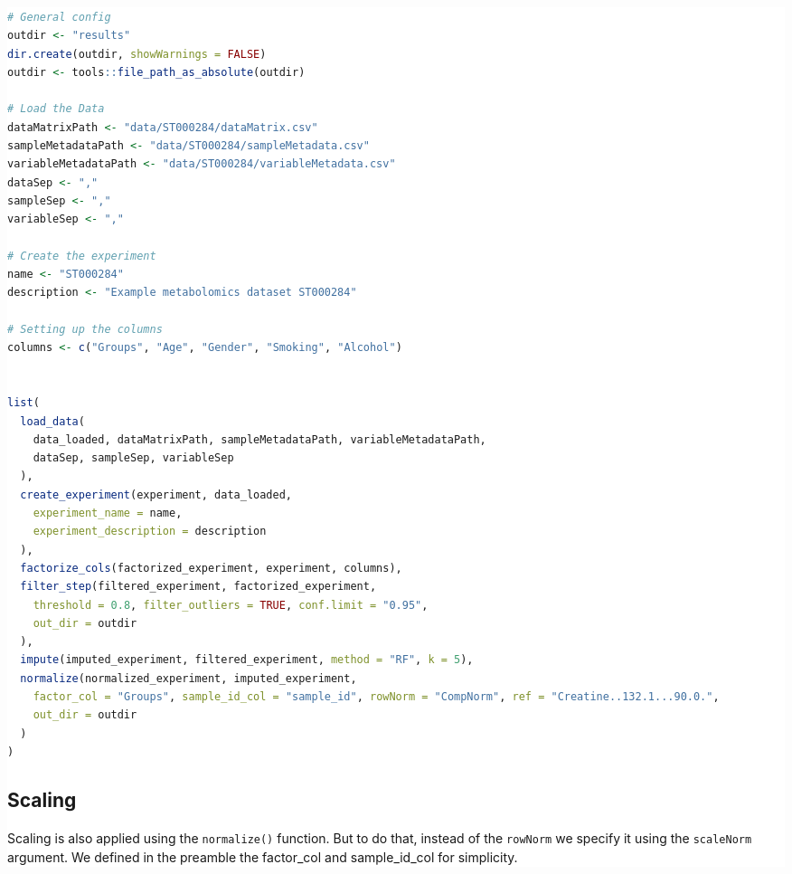 ``` r
# General config
outdir <- "results"
dir.create(outdir, showWarnings = FALSE)
outdir <- tools::file_path_as_absolute(outdir)

# Load the Data
dataMatrixPath <- "data/ST000284/dataMatrix.csv"
sampleMetadataPath <- "data/ST000284/sampleMetadata.csv"
variableMetadataPath <- "data/ST000284/variableMetadata.csv"
dataSep <- ","
sampleSep <- ","
variableSep <- ","

# Create the experiment
name <- "ST000284"
description <- "Example metabolomics dataset ST000284"

# Setting up the columns
columns <- c("Groups", "Age", "Gender", "Smoking", "Alcohol")


list(
  load_data(
    data_loaded, dataMatrixPath, sampleMetadataPath, variableMetadataPath,
    dataSep, sampleSep, variableSep
  ),
  create_experiment(experiment, data_loaded,
    experiment_name = name,
    experiment_description = description
  ),
  factorize_cols(factorized_experiment, experiment, columns),
  filter_step(filtered_experiment, factorized_experiment,
    threshold = 0.8, filter_outliers = TRUE, conf.limit = "0.95",
    out_dir = outdir
  ),
  impute(imputed_experiment, filtered_experiment, method = "RF", k = 5),
  normalize(normalized_experiment, imputed_experiment,
    factor_col = "Groups", sample_id_col = "sample_id", rowNorm = "CompNorm", ref = "Creatine..132.1...90.0.",
    out_dir = outdir
  )
)
```

## Scaling

Scaling is also applied using the `normalize()` function. But to do
that, instead of the `rowNorm` we specify it using the `scaleNorm`
argument. We defined in the preamble the factor_col and sample_id_col
for simplicity.
